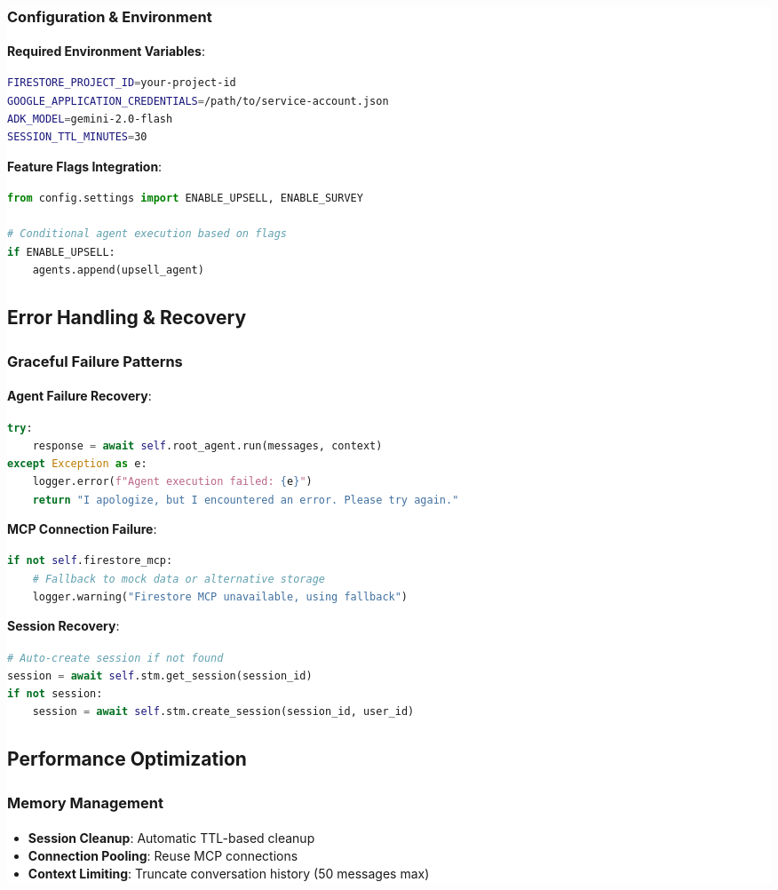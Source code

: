 ### Configuration & Environment

**Required Environment Variables**:
```bash
FIRESTORE_PROJECT_ID=your-project-id
GOOGLE_APPLICATION_CREDENTIALS=/path/to/service-account.json
ADK_MODEL=gemini-2.0-flash
SESSION_TTL_MINUTES=30
```

**Feature Flags Integration**:
```python
from config.settings import ENABLE_UPSELL, ENABLE_SURVEY

# Conditional agent execution based on flags
if ENABLE_UPSELL:
    agents.append(upsell_agent)
```

## Error Handling & Recovery

### Graceful Failure Patterns

**Agent Failure Recovery**:
```python
try:
    response = await self.root_agent.run(messages, context)
except Exception as e:
    logger.error(f"Agent execution failed: {e}")
    return "I apologize, but I encountered an error. Please try again."
```

**MCP Connection Failure**:
```python
if not self.firestore_mcp:
    # Fallback to mock data or alternative storage
    logger.warning("Firestore MCP unavailable, using fallback")
```

**Session Recovery**:
```python
# Auto-create session if not found
session = await self.stm.get_session(session_id)
if not session:
    session = await self.stm.create_session(session_id, user_id)
```

## Performance Optimization

### Memory Management
- **Session Cleanup**: Automatic TTL-based cleanup
- **Connection Pooling**: Reuse MCP connections
- **Context Limiting**: Truncate conversation history (50 messages max)
